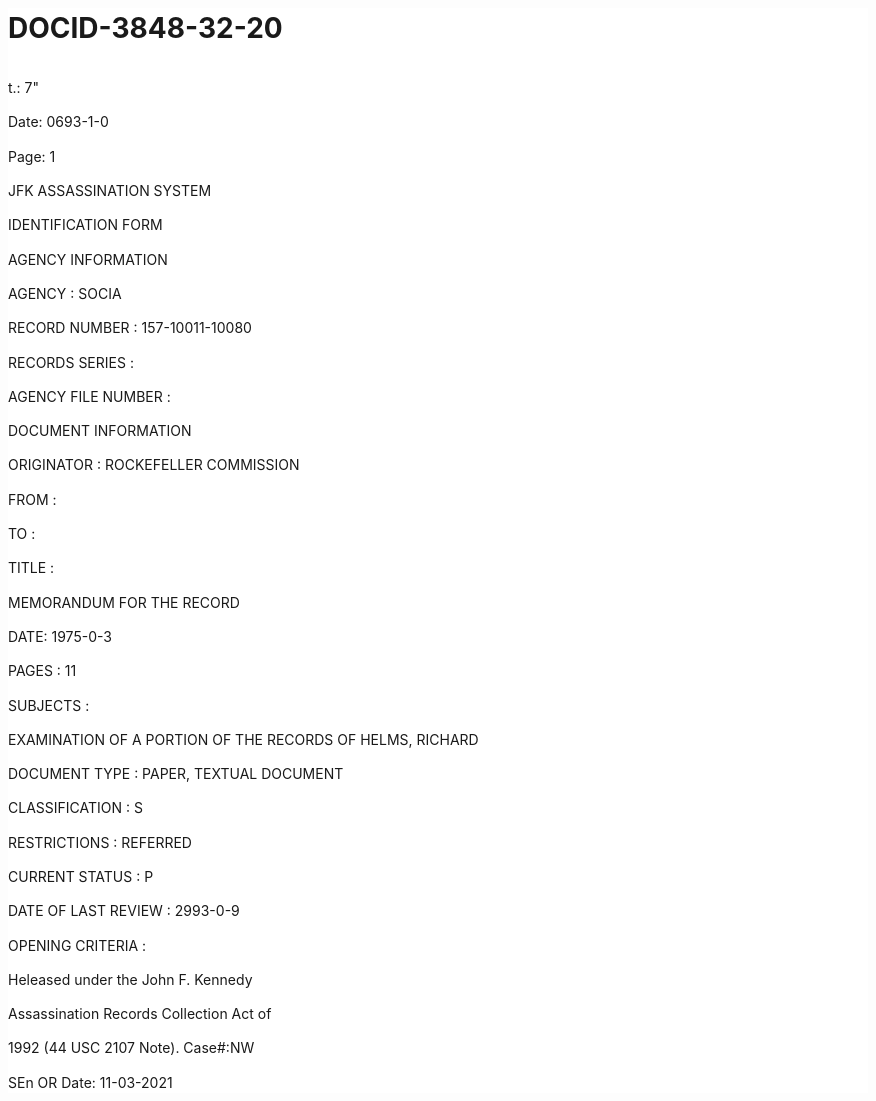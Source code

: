 # DOCID-3848-32-20

##
t.: 7"

Date: 0693-1-0

Page: 1

JFK ASSASSINATION SYSTEM

IDENTIFICATION FORM

AGENCY INFORMATION

AGENCY : SOCIA

RECORD NUMBER : 157-10011-10080

RECORDS SERIES :

AGENCY FILE NUMBER :

DOCUMENT INFORMATION

ORIGINATOR : ROCKEFELLER COMMISSION

FROM :

TO :

TITLE :

MEMORANDUM FOR THE RECORD

DATE: 1975-0-3

PAGES : 11

SUBJECTS :

EXAMINATION OF A PORTION OF THE RECORDS OF HELMS, RICHARD

DOCUMENT TYPE : PAPER, TEXTUAL DOCUMENT

CLASSIFICATION : S

RESTRICTIONS : REFERRED

CURRENT STATUS : P

DATE OF LAST REVIEW : 2993-0-9

OPENING CRITERIA :

Heleased under the John F. Kennedy

Assassination Records Collection Act of

1992 (44 USC 2107 Note). Case#:NW

SEn OR Date: 11-03-2021
